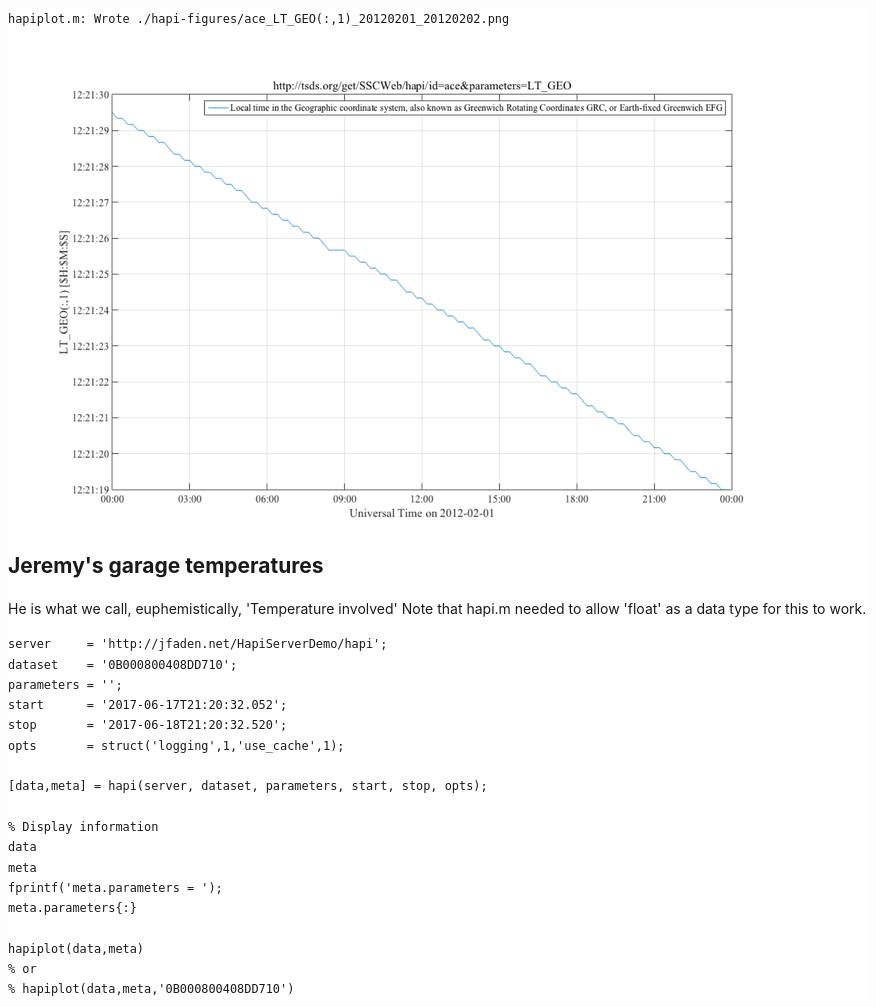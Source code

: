 ``` codeoutput
hapiplot.m: Wrote ./hapi-figures/ace_LT_GEO(:,1)_20120201_20120202.png
```

![](hapi_demo_04.png)
Jeremy's garage temperatures<span id="6"></span>
------------------------------------------------

He is what we call, euphemistically, 'Temperature involved' Note that hapi.m needed to allow 'float' as a data type for this to work.

``` codeinput
server     = 'http://jfaden.net/HapiServerDemo/hapi';
dataset    = '0B000800408DD710';
parameters = '';
start      = '2017-06-17T21:20:32.052';
stop       = '2017-06-18T21:20:32.520';
opts       = struct('logging',1,'use_cache',1);

[data,meta] = hapi(server, dataset, parameters, start, stop, opts);

% Display information
data
meta
fprintf('meta.parameters = ');
meta.parameters{:}

hapiplot(data,meta)
% or
% hapiplot(data,meta,'0B000800408DD710')
```
